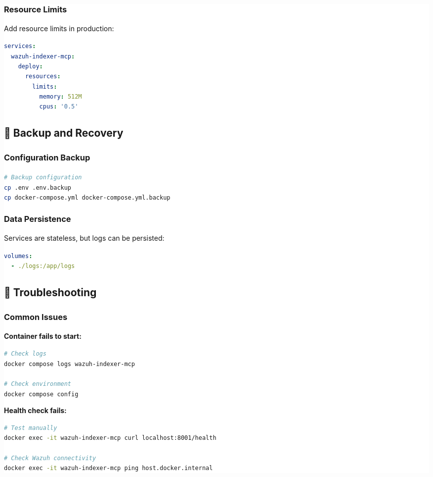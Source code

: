 ### Resource Limits

Add resource limits in production:

```yaml
services:
  wazuh-indexer-mcp:
    deploy:
      resources:
        limits:
          memory: 512M
          cpus: '0.5'
```

## 🔄 Backup and Recovery

### Configuration Backup

```bash
# Backup configuration
cp .env .env.backup
cp docker-compose.yml docker-compose.yml.backup
```

### Data Persistence

Services are stateless, but logs can be persisted:

```yaml
volumes:
  - ./logs:/app/logs
```

## 🚨 Troubleshooting

### Common Issues

**Container fails to start:**
```bash
# Check logs
docker compose logs wazuh-indexer-mcp

# Check environment
docker compose config
```

**Health check fails:**
```bash
# Test manually
docker exec -it wazuh-indexer-mcp curl localhost:8001/health

# Check Wazuh connectivity
docker exec -it wazuh-indexer-mcp ping host.docker.internal
```
